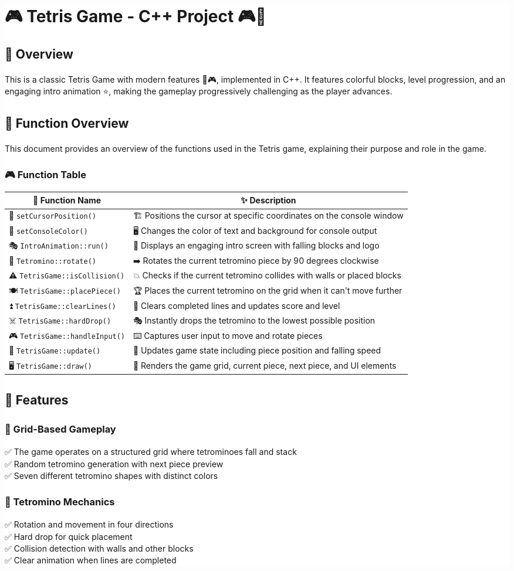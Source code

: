# 🎮 Tetris Game - C++ Project 🎮🚀

## 📌 Overview
This is a classic Tetris Game with modern features 🔹🎮, implemented in C++. It features colorful blocks, level progression, and an engaging intro animation ⭐, making the gameplay progressively challenging as the player advances.

## 📜 Function Overview
This document provides an overview of the functions used in the Tetris game, explaining their purpose and role in the game.

### 🎮 Function Table

| 🔹 Function Name | ✨ Description |
|------------------|---------------|
| 🎲 `setCursorPosition()` | 🏗️ Positions the cursor at specific coordinates on the console window |
| 🎨 `setConsoleColor()` | 🖥️ Changes the color of text and background for console output |
| 🎭 `IntroAnimation::run()` | 🌱 Displays an engaging intro screen with falling blocks and logo |
| 🏃 `Tetromino::rotate()` | ➡️ Rotates the current tetromino piece by 90 degrees clockwise |
| ⚠️ `TetrisGame::isCollision()` | 💥 Checks if the current tetromino collides with walls or placed blocks |
| 🍽️ `TetrisGame::placePiece()` | 🏆 Places the current tetromino on the grid when it can't move further |
| ⏫ `TetrisGame::clearLines()` | 🚀 Clears completed lines and updates score and level |
| ☠️ `TetrisGame::hardDrop()` | 🎭 Instantly drops the tetromino to the lowest possible position |
| 🎮 `TetrisGame::handleInput()` | ⌨️ Captures user input to move and rotate pieces |
| 🔄 `TetrisGame::update()` | 🔄 Updates game state including piece position and falling speed |
| 🖥️ `TetrisGame::draw()` | 🎨 Renders the game grid, current piece, next piece, and UI elements |

## 🌟 Features

### 🎯 Grid-Based Gameplay
✅ The game operates on a structured grid where tetrominoes fall and stack  
✅ Random tetromino generation with next piece preview  
✅ Seven different tetromino shapes with distinct colors

### 🧩 Tetromino Mechanics
✅ Rotation and movement in four directions  
✅ Hard drop for quick placement  
✅ Collision detection with walls and other blocks  
✅ Clear animation when lines are completed
